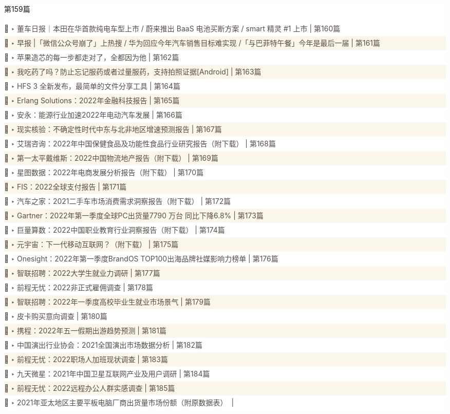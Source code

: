 第159篇</a></div><div style='line-height:3;' ><a href='https://www.ifanr.com/1485000?utm_source=rss&utm_medium=rss&utm_campaign=' style="line-height:2;text-decoration:none;display:block;color:#584D49;">🌈 ‣ 董车日报｜本田在华首款纯电车型上市 / 蔚来推出 BaaS 电池买断方案 / smart 精灵 #1 上市 | 第160篇</a></div><div style='line-height:3;background-color:#FAF6EA;' ><a href='https://www.ifanr.com/1485056?utm_source=rss&utm_medium=rss&utm_campaign=' style="line-height:2;text-decoration:none;display:block;color:#584D49;">🌈 ‣ 早报 |「微信公众号崩了」上热搜 / 华为回应今年汽车销售目标难实现 /「与巴菲特午餐」今年是最后一届 | 第161篇</a></div><div style='line-height:3;' ><a href='https://www.ifanr.com/1484989?utm_source=rss&utm_medium=rss&utm_campaign=' style="line-height:2;text-decoration:none;display:block;color:#584D49;">🌈 ‣ 苹果造芯的每一步都走对了，全都因为他 | 第162篇</a></div><div style='line-height:3;background-color:#FAF6EA;' ><a href='https://www.appinn.com/dev-corruptedark-diditakemymeds/' style="line-height:2;text-decoration:none;display:block;color:#584D49;">🌈 ‣ 我吃药了吗？防止忘记服药或者过量服药，支持拍照证据[Android] | 第163篇</a></div><div style='line-height:3;' ><a href='https://www.appinn.com/hfs-3/' style="line-height:2;text-decoration:none;display:block;color:#584D49;">🌈 ‣ HFS 3 全新发布，最简单的文件分享工具 | 第164篇</a></div><div style='line-height:3;background-color:#FAF6EA;' ><a href='https://www.199it.com/archives/1422763.html' style="line-height:2;text-decoration:none;display:block;color:#584D49;">🌈 ‣ Erlang Solutions：2022年金融科技报告 | 第165篇</a></div><div style='line-height:3;' ><a href='https://www.199it.com/archives/1407813.html' style="line-height:2;text-decoration:none;display:block;color:#584D49;">🌈 ‣ 安永：能源行业加速2022年电动汽车发展 | 第166篇</a></div><div style='line-height:3;background-color:#FAF6EA;' ><a href='https://www.199it.com/archives/1426470.html' style="line-height:2;text-decoration:none;display:block;color:#584D49;">🌈 ‣ 现实核验：不确定性时代中东与北非地区增速预测报告 | 第167篇</a></div><div style='line-height:3;' ><a href='https://www.199it.com/archives/1426068.html' style="line-height:2;text-decoration:none;display:block;color:#584D49;">🌈 ‣ 艾瑞咨询：2022年中国保健食品及功能性食品行业研究报告（附下载） | 第168篇</a></div><div style='line-height:3;background-color:#FAF6EA;' ><a href='https://www.199it.com/archives/1426143.html' style="line-height:2;text-decoration:none;display:block;color:#584D49;">🌈 ‣ 第一太平戴维斯：2022中国物流地产报告（附下载） | 第169篇</a></div><div style='line-height:3;' ><a href='https://www.199it.com/archives/1425876.html' style="line-height:2;text-decoration:none;display:block;color:#584D49;">🌈 ‣ 星图数据：2022年电商发展分析报告（附下载） | 第170篇</a></div><div style='line-height:3;background-color:#FAF6EA;' ><a href='https://www.199it.com/archives/1425916.html' style="line-height:2;text-decoration:none;display:block;color:#584D49;">🌈 ‣ FIS：2022全球支付报告 | 第171篇</a></div><div style='line-height:3;' ><a href='https://www.199it.com/archives/1425360.html' style="line-height:2;text-decoration:none;display:block;color:#584D49;">🌈 ‣ 汽车之家：2021二手车市场消费需求洞察报告（附下载） | 第172篇</a></div><div style='line-height:3;background-color:#FAF6EA;' ><a href='https://www.199it.com/archives/1422898.html' style="line-height:2;text-decoration:none;display:block;color:#584D49;">🌈 ‣ Gartner：2022年第一季度全球PC出货量7790 万台 同比下降6.8% | 第173篇</a></div><div style='line-height:3;' ><a href='https://www.199it.com/archives/1424597.html' style="line-height:2;text-decoration:none;display:block;color:#584D49;">🌈 ‣ 巨量算数：2022中国职业教育行业洞察报告（附下载） | 第174篇</a></div><div style='line-height:3;background-color:#FAF6EA;' ><a href='https://www.199it.com/archives/1398923.html' style="line-height:2;text-decoration:none;display:block;color:#584D49;">🌈 ‣ 元宇宙：下一代移动互联网？（附下载） | 第175篇</a></div><div style='line-height:3;' ><a href='https://www.199it.com/archives/1426520.html' style="line-height:2;text-decoration:none;display:block;color:#584D49;">🌈 ‣ Onesight：2022年第一季度BrandOS TOP100出海品牌社媒影响力榜单 | 第176篇</a></div><div style='line-height:3;background-color:#FAF6EA;' ><a href='https://www.199it.com/archives/1426726.html' style="line-height:2;text-decoration:none;display:block;color:#584D49;">🌈 ‣ 智联招聘：2022大学生就业力调研 | 第177篇</a></div><div style='line-height:3;' ><a href='https://www.199it.com/archives/1426721.html' style="line-height:2;text-decoration:none;display:block;color:#584D49;">🌈 ‣ 前程无忧：2022非正式雇佣调查 | 第178篇</a></div><div style='line-height:3;background-color:#FAF6EA;' ><a href='https://www.199it.com/archives/1426716.html' style="line-height:2;text-decoration:none;display:block;color:#584D49;">🌈 ‣ 智联招聘：2022年一季度高校毕业生就业市场景气 | 第179篇</a></div><div style='line-height:3;' ><a href='https://www.199it.com/archives/1426711.html' style="line-height:2;text-decoration:none;display:block;color:#584D49;">🌈 ‣ 皮卡购买意向调查 | 第180篇</a></div><div style='line-height:3;background-color:#FAF6EA;' ><a href='https://www.199it.com/archives/1426688.html' style="line-height:2;text-decoration:none;display:block;color:#584D49;">🌈 ‣ 携程：2022年五一假期出游趋势预测 | 第181篇</a></div><div style='line-height:3;' ><a href='https://www.199it.com/archives/1426683.html' style="line-height:2;text-decoration:none;display:block;color:#584D49;">🌈 ‣ 中国演出行业协会：2021全国演出市场数据分析 | 第182篇</a></div><div style='line-height:3;background-color:#FAF6EA;' ><a href='https://www.199it.com/archives/1426679.html' style="line-height:2;text-decoration:none;display:block;color:#584D49;">🌈 ‣ 前程无忧：2022职场人加班现状调查 | 第183篇</a></div><div style='line-height:3;' ><a href='https://www.199it.com/archives/1426676.html' style="line-height:2;text-decoration:none;display:block;color:#584D49;">🌈 ‣ 九天微星：2021年中国卫星互联网产业及用户调研 | 第184篇</a></div><div style='line-height:3;background-color:#FAF6EA;' ><a href='https://www.199it.com/archives/1426671.html' style="line-height:2;text-decoration:none;display:block;color:#584D49;">🌈 ‣ 前程无忧：2022远程办公人群实感调查 | 第185篇</a></div><div style='line-height:3;' ><a href='https://www.199it.com/archives/1426668.html' style="line-height:2;text-decoration:none;display:block;color:#584D49;">🌈 ‣ 2021年亚太地区主要平板电脑厂商出货量市场份额（附原数据表） ​​​​ |